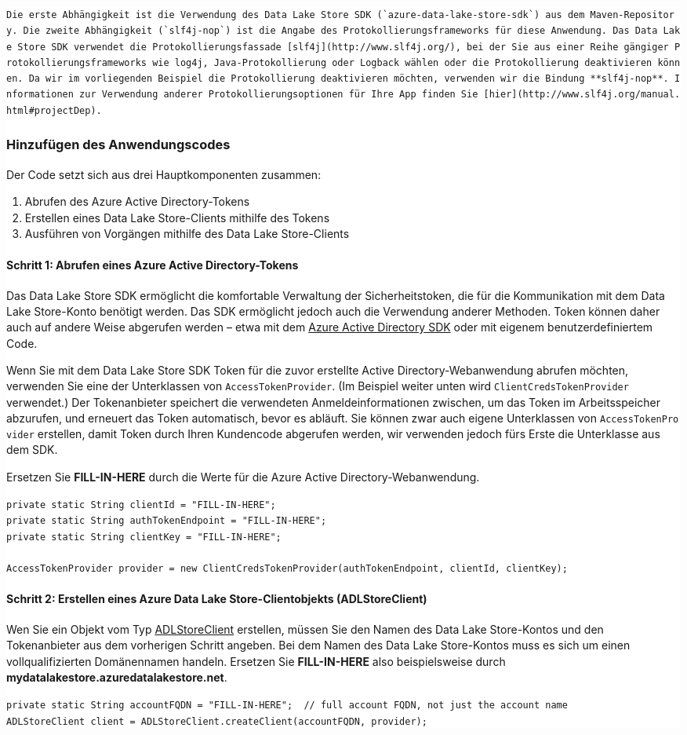     Die erste Abhängigkeit ist die Verwendung des Data Lake Store SDK (`azure-data-lake-store-sdk`) aus dem Maven-Repository. Die zweite Abhängigkeit (`slf4j-nop`) ist die Angabe des Protokollierungsframeworks für diese Anwendung. Das Data Lake Store SDK verwendet die Protokollierungsfassade [slf4j](http://www.slf4j.org/), bei der Sie aus einer Reihe gängiger Protokollierungsframeworks wie log4j, Java-Protokollierung oder Logback wählen oder die Protokollierung deaktivieren können. Da wir im vorliegenden Beispiel die Protokollierung deaktivieren möchten, verwenden wir die Bindung **slf4j-nop**. Informationen zur Verwendung anderer Protokollierungsoptionen für Ihre App finden Sie [hier](http://www.slf4j.org/manual.html#projectDep).

### <a name="add-the-application-code"></a>Hinzufügen des Anwendungscodes
Der Code setzt sich aus drei Hauptkomponenten zusammen:

1. Abrufen des Azure Active Directory-Tokens
2. Erstellen eines Data Lake Store-Clients mithilfe des Tokens
3. Ausführen von Vorgängen mithilfe des Data Lake Store-Clients

#### <a name="step-1-obtain-an-azure-active-directory-token"></a>Schritt 1: Abrufen eines Azure Active Directory-Tokens
Das Data Lake Store SDK ermöglicht die komfortable Verwaltung der Sicherheitstoken, die für die Kommunikation mit dem Data Lake Store-Konto benötigt werden. Das SDK ermöglicht jedoch auch die Verwendung anderer Methoden. Token können daher auch auf andere Weise abgerufen werden – etwa mit dem [Azure Active Directory SDK](https://github.com/AzureAD/azure-activedirectory-library-for-java) oder mit eigenem benutzerdefiniertem Code.

Wenn Sie mit dem Data Lake Store SDK Token für die zuvor erstellte Active Directory-Webanwendung abrufen möchten, verwenden Sie eine der Unterklassen von `AccessTokenProvider`. (Im Beispiel weiter unten wird `ClientCredsTokenProvider` verwendet.) Der Tokenanbieter speichert die verwendeten Anmeldeinformationen zwischen, um das Token im Arbeitsspeicher abzurufen, und erneuert das Token automatisch, bevor es abläuft. Sie können zwar auch eigene Unterklassen von `AccessTokenProvider` erstellen, damit Token durch Ihren Kundencode abgerufen werden, wir verwenden jedoch fürs Erste die Unterklasse aus dem SDK.

Ersetzen Sie **FILL-IN-HERE** durch die Werte für die Azure Active Directory-Webanwendung.

    private static String clientId = "FILL-IN-HERE";
    private static String authTokenEndpoint = "FILL-IN-HERE";
    private static String clientKey = "FILL-IN-HERE";

    AccessTokenProvider provider = new ClientCredsTokenProvider(authTokenEndpoint, clientId, clientKey);

#### <a name="step-2-create-an-azure-data-lake-store-client-adlstoreclient-object"></a>Schritt 2: Erstellen eines Azure Data Lake Store-Clientobjekts (ADLStoreClient)
Wen Sie ein Objekt vom Typ [ADLStoreClient](https://azure.github.io/azure-data-lake-store-java/javadoc/) erstellen, müssen Sie den Namen des Data Lake Store-Kontos und den Tokenanbieter aus dem vorherigen Schritt angeben. Bei dem Namen des Data Lake Store-Kontos muss es sich um einen vollqualifizierten Domänennamen handeln. Ersetzen Sie **FILL-IN-HERE** also beispielsweise durch **mydatalakestore.azuredatalakestore.net**.

    private static String accountFQDN = "FILL-IN-HERE";  // full account FQDN, not just the account name
    ADLStoreClient client = ADLStoreClient.createClient(accountFQDN, provider);
